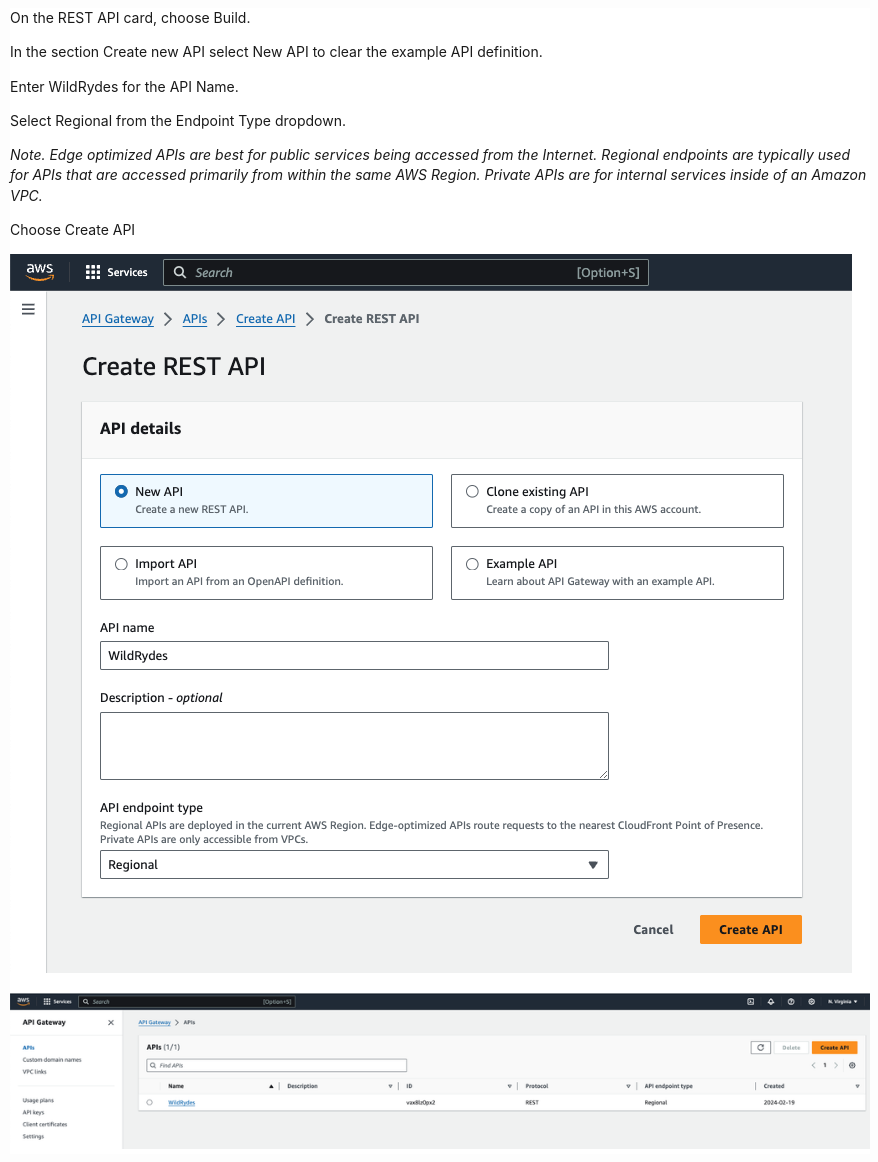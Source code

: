 On the REST API card, choose Build.

In the section Create new API select New API to clear the example API definition.

Enter WildRydes for the API Name.

Select Regional from the Endpoint Type dropdown.

*Note. Edge optimized APIs are best for public services being accessed from the Internet. Regional endpoints are typically used for APIs that are accessed primarily from within the same AWS Region. Private APIs are for internal services inside of an Amazon VPC.*

Choose Create API

![Create API](/images/create_api.png)

![API Created](/images/api_created.png)
